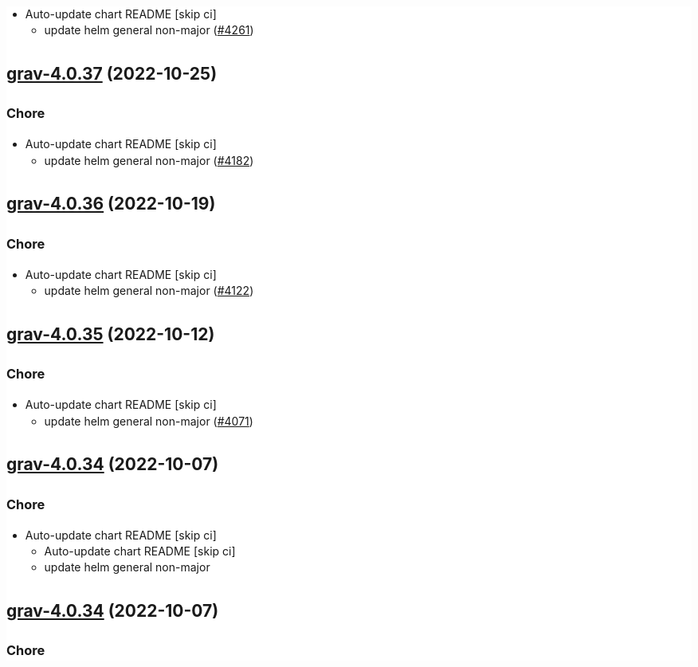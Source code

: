 - Auto-update chart README [skip ci]
  - update helm general non-major ([#4261](https://github.com/truecharts/charts/issues/4261))




## [grav-4.0.37](https://github.com/truecharts/charts/compare/grav-4.0.36...grav-4.0.37) (2022-10-25)

### Chore

- Auto-update chart README [skip ci]
  - update helm general non-major ([#4182](https://github.com/truecharts/charts/issues/4182))




## [grav-4.0.36](https://github.com/truecharts/charts/compare/grav-4.0.35...grav-4.0.36) (2022-10-19)

### Chore

- Auto-update chart README [skip ci]
  - update helm general non-major ([#4122](https://github.com/truecharts/charts/issues/4122))




## [grav-4.0.35](https://github.com/truecharts/charts/compare/grav-4.0.34...grav-4.0.35) (2022-10-12)

### Chore

- Auto-update chart README [skip ci]
  - update helm general non-major ([#4071](https://github.com/truecharts/charts/issues/4071))




## [grav-4.0.34](https://github.com/truecharts/charts/compare/grav-4.0.33...grav-4.0.34) (2022-10-07)

### Chore

- Auto-update chart README [skip ci]
  - Auto-update chart README [skip ci]
  - update helm general non-major




## [grav-4.0.34](https://github.com/truecharts/charts/compare/grav-4.0.33...grav-4.0.34) (2022-10-07)

### Chore
